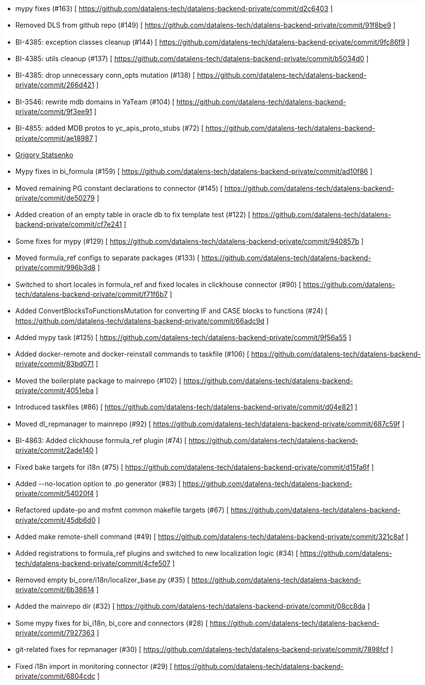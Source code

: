  * mypy fixes (#163)                                       [ https://github.com/datalens-tech/datalens-backend-private/commit/d2c6403 ]
 * Removed DLS from github repo (#149)                     [ https://github.com/datalens-tech/datalens-backend-private/commit/91f8be9 ]
 * BI-4385: exception classes cleanup (#144)               [ https://github.com/datalens-tech/datalens-backend-private/commit/9fc86f9 ]
 * BI-4385: utils cleanup (#137)                           [ https://github.com/datalens-tech/datalens-backend-private/commit/b5034d0 ]
 * BI-4385: drop unnecessary conn_opts mutation (#138)     [ https://github.com/datalens-tech/datalens-backend-private/commit/266d421 ]
 * BI-3546: rewrite mdb domains in YaTeam (#104)           [ https://github.com/datalens-tech/datalens-backend-private/commit/9f3ee91 ]
 * BI-4855: added MDB protos to yc_apis_proto_stubs (#72)  [ https://github.com/datalens-tech/datalens-backend-private/commit/ae18987 ]

* [Grigory Statsenko](http://staff/altvod@users.noreply.github.com)

 * Mypy fixes in bi_formula (#159)                                                              [ https://github.com/datalens-tech/datalens-backend-private/commit/ad10f86 ]
 * Moved remaining PG constant declarations to connector (#145)                                 [ https://github.com/datalens-tech/datalens-backend-private/commit/de50279 ]
 * Added creation of an empty table in oracle db to fix template test (#122)                    [ https://github.com/datalens-tech/datalens-backend-private/commit/cf7e241 ]
 * Some fixes for mypy (#129)                                                                   [ https://github.com/datalens-tech/datalens-backend-private/commit/940857b ]
 * Moved formula_ref configs to separate packages (#133)                                        [ https://github.com/datalens-tech/datalens-backend-private/commit/996b3d8 ]
 * Switched to short locales in formula_ref and fixed locales in clickhouse connector (#90)     [ https://github.com/datalens-tech/datalens-backend-private/commit/f71f6b7 ]
 * Added ConvertBlocksToFunctionsMutation for converting IF and CASE blocks to functions (#24)  [ https://github.com/datalens-tech/datalens-backend-private/commit/66adc9d ]
 * Added mypy task (#125)                                                                       [ https://github.com/datalens-tech/datalens-backend-private/commit/9f56a55 ]
 * Added docker-remote and docker-reinstall commands to taskfile (#106)                         [ https://github.com/datalens-tech/datalens-backend-private/commit/83bd071 ]
 * Moved the boilerplate package to mainrepo (#102)                                             [ https://github.com/datalens-tech/datalens-backend-private/commit/4051eba ]
 * Introduced taskfiles (#86)                                                                   [ https://github.com/datalens-tech/datalens-backend-private/commit/d04e821 ]
 * Moved dl_repmanager to mainrepo (#92)                                                        [ https://github.com/datalens-tech/datalens-backend-private/commit/687c59f ]
 * BI-4863: Added clickhouse formula_ref plugin (#74)                                           [ https://github.com/datalens-tech/datalens-backend-private/commit/2ade140 ]
 * Fixed bake targets for i18n (#75)                                                            [ https://github.com/datalens-tech/datalens-backend-private/commit/d15fa6f ]
 * Added --no-location option to .po generator (#83)                                            [ https://github.com/datalens-tech/datalens-backend-private/commit/54020f4 ]
 * Refactored update-po and msfmt common makefile targets (#67)                                 [ https://github.com/datalens-tech/datalens-backend-private/commit/45db6d0 ]
 * Added make remote-shell command (#49)                                                        [ https://github.com/datalens-tech/datalens-backend-private/commit/321c8af ]
 * Added registrations to formula_ref plugins and switched to new localization logic (#34)      [ https://github.com/datalens-tech/datalens-backend-private/commit/4cfe507 ]
 * Removed empty bi_core/i18n/localizer_base.py (#35)                                           [ https://github.com/datalens-tech/datalens-backend-private/commit/6b38614 ]
 * Added the mainrepo dir (#32)                                                                 [ https://github.com/datalens-tech/datalens-backend-private/commit/08cc8da ]
 * Some mypy fixes for bi_i18n,  bi_core and connectors (#28)                                   [ https://github.com/datalens-tech/datalens-backend-private/commit/7927363 ]
 * git-related fixes for repmanager (#30)                                                       [ https://github.com/datalens-tech/datalens-backend-private/commit/7898fcf ]
 * Fixed i18n import in monitoring connector (#29)                                              [ https://github.com/datalens-tech/datalens-backend-private/commit/6804cdc ]